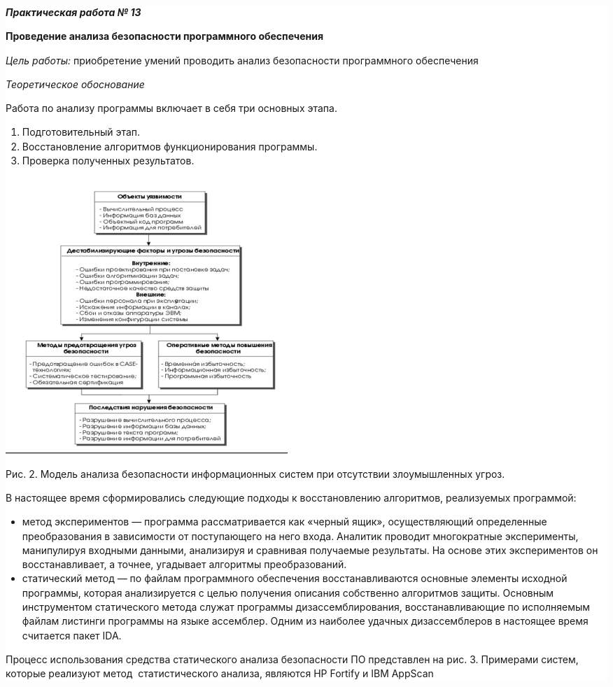﻿***Практическая работа № 13***

**Проведение анализа безопасности программного обеспечения**

*Цель работы:* приобретение умений проводить анализ безопасности программного обеспечения

*Теоретическое обоснование*

Работа по анализу программы включает в себя три основных этапа.

1. Подготовительный этап.
1. Восстановление алгоритмов функционирования программы.
1. Проверка полученных результатов.

![](Aspose.Words.df2b9d29-c4cf-4f64-bab8-45c932a498ef.001.jpeg)

Рис. 2. Модель анализа безопасности информационных систем при отсутствии злоумышленных угроз.

В настоящее время сформировались следующие подходы к восстановлению алгоритмов, реализуемых программой:

- метод экспериментов — программа рассматривается как «черный ящик», осуществляющий определенные преобразования в зависимости от поступающего на него входа. Аналитик проводит многократные эксперименты, манипулируя входными данными, анализируя и сравнивая получаемые результаты. На основе этих экспериментов он восстанавливает, а точнее, угадывает алгоритмы преобразований.
- статический метод — по файлам программного обеспечения восстанавливаются основные элементы исходной программы, которая анализируется с целью получения описания собственно алгоритмов защиты. Основным инструментом статического метода служат программы дизассемблирования, восстанавливающие по исполняемым файлам листинги программы на языке ассемблер. Одним из наиболее удачных дизассемблеров в настоящее время считается пакет IDA.

Процесс использования средства статического анализа безопасности ПО представлен на рис. 3. Примерами систем, которые реализуют метод  статистического анализа, являются HP Fortify и IBM AppScan

